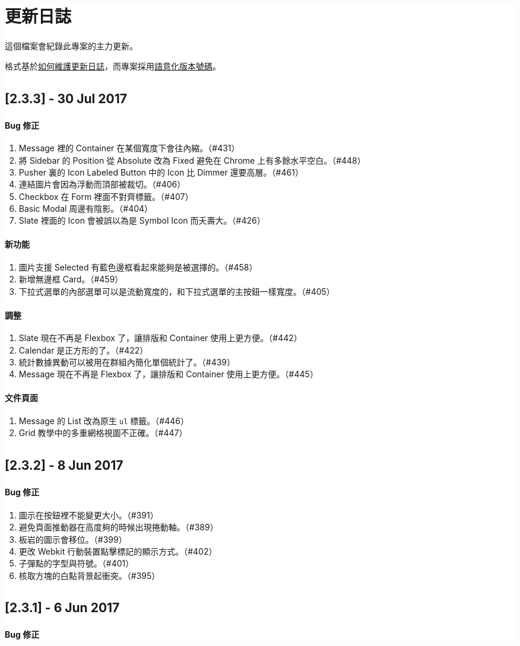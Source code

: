 # 更新日誌

這個檔案會紀錄此專案的主力更新。

格式基於[如何維護更新日誌](http://keepachangelog.com/)，而專案採用[語意化版本號碼](http://semver.org/)。

## [2.3.3] - 30 Jul 2017

#### Bug 修正

1. Message 裡的 Container 在某個寬度下會往內縮。（#431）
2. 將 Sidebar 的 Position 從 Absolute 改為 Fixed 避免在 Chrome 上有多餘水平空白。（#448）
3. Pusher 裏的 Icon Labeled Button 中的 Icon 比 Dimmer 還要高層。（#461）
4. 連結圖片會因為浮動而頂部被裁切。（#406）
5. Checkbox 在 Form 裡面不對齊標籤。（#407）
6. Basic Modal 周邊有陰影。（#404）
7. Slate 裡面的 Icon 會被誤以為是 Symbol Icon 而夭壽大。（#426）

#### 新功能

1. 圖片支援 Selected 有藍色邊框看起來能夠是被選擇的。（#458）
2. 新增無邊框 Card。（#459）
3. 下拉式選單的內部選單可以是流動寬度的，和下拉式選單的主按鈕一樣寬度。（#405）

#### 調整

1. Slate 現在不再是 Flexbox 了，讓排版和 Container 使用上更方便。（#442）
2. Calendar 是正方形的了。（#422）
3. 統計數據異動可以被用在群組內簡化單個統計了。（#439）
4. Message 現在不再是 Flexbox 了，讓排版和 Container 使用上更方便。（#445）

#### 文件頁面

1. Message 的 List 改為原生 `ul` 標籤。（#446）
2. Grid 教學中的多重網格視圖不正確。（#447）

## [2.3.2] - 8 Jun 2017

#### Bug 修正

1. 圖示在按鈕裡不能變更大小。（#391）
2. 避免頁面推動器在高度夠的時候出現捲動軸。（#389）
3. 板岩的圖示會移位。（#399）
4. 更改 Webkit 行動裝置點擊標記的顯示方式。（#402）
5. 子彈點的字型與符號。（#401）
6. 核取方塊的白點背景起衝突。（#395）

## [2.3.1] - 6 Jun 2017

#### Bug 修正
